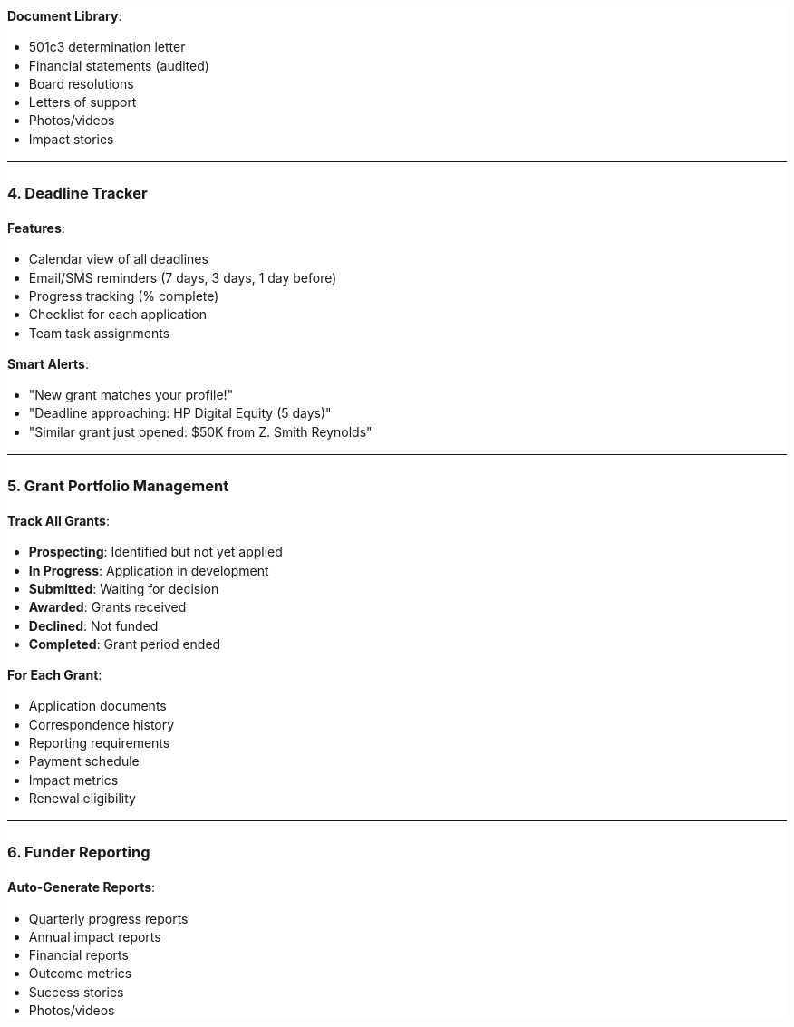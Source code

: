 **Document Library**:
- 501c3 determination letter
- Financial statements (audited)
- Board resolutions
- Letters of support
- Photos/videos
- Impact stories

---

### 4. Deadline Tracker

**Features**:
- Calendar view of all deadlines
- Email/SMS reminders (7 days, 3 days, 1 day before)
- Progress tracking (% complete)
- Checklist for each application
- Team task assignments

**Smart Alerts**:
- "New grant matches your profile!"
- "Deadline approaching: HP Digital Equity (5 days)"
- "Similar grant just opened: $50K from Z. Smith Reynolds"

---

### 5. Grant Portfolio Management

**Track All Grants**:
- **Prospecting**: Identified but not yet applied
- **In Progress**: Application in development
- **Submitted**: Waiting for decision
- **Awarded**: Grants received
- **Declined**: Not funded
- **Completed**: Grant period ended

**For Each Grant**:
- Application documents
- Correspondence history
- Reporting requirements
- Payment schedule
- Impact metrics
- Renewal eligibility

---

### 6. Funder Reporting

**Auto-Generate Reports**:
- Quarterly progress reports
- Annual impact reports
- Financial reports
- Outcome metrics
- Success stories
- Photos/videos
